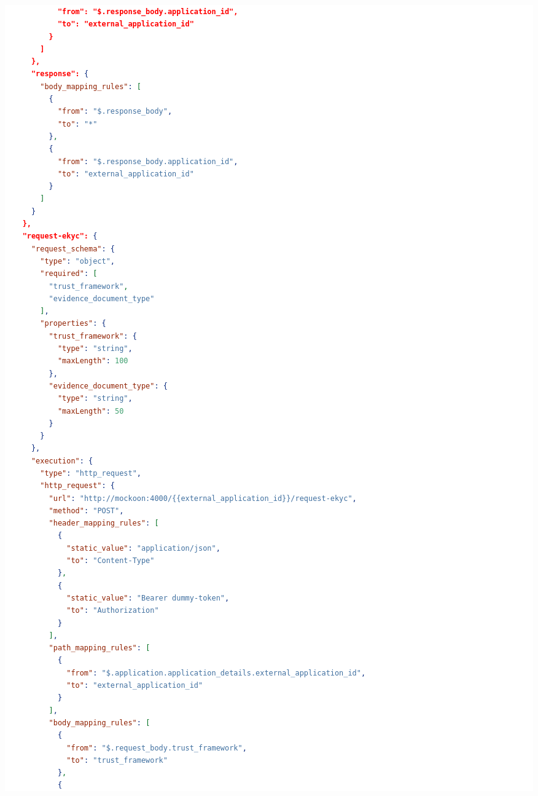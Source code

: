 ```json
            "from": "$.response_body.application_id",
            "to": "external_application_id"
          }
        ]
      },
      "response": {
        "body_mapping_rules": [
          {
            "from": "$.response_body",
            "to": "*"
          },
          {
            "from": "$.response_body.application_id",
            "to": "external_application_id"
          }
        ]
      }
    },
    "request-ekyc": {
      "request_schema": {
        "type": "object",
        "required": [
          "trust_framework",
          "evidence_document_type"
        ],
        "properties": {
          "trust_framework": {
            "type": "string",
            "maxLength": 100
          },
          "evidence_document_type": {
            "type": "string",
            "maxLength": 50
          }
        }
      },
      "execution": {
        "type": "http_request",
        "http_request": {
          "url": "http://mockoon:4000/{{external_application_id}}/request-ekyc",
          "method": "POST",
          "header_mapping_rules": [
            {
              "static_value": "application/json",
              "to": "Content-Type"
            },
            {
              "static_value": "Bearer dummy-token",
              "to": "Authorization"
            }
          ],
          "path_mapping_rules": [
            {
              "from": "$.application.application_details.external_application_id",
              "to": "external_application_id"
            }
          ],
          "body_mapping_rules": [
            {
              "from": "$.request_body.trust_framework",
              "to": "trust_framework"
            },
            {
```